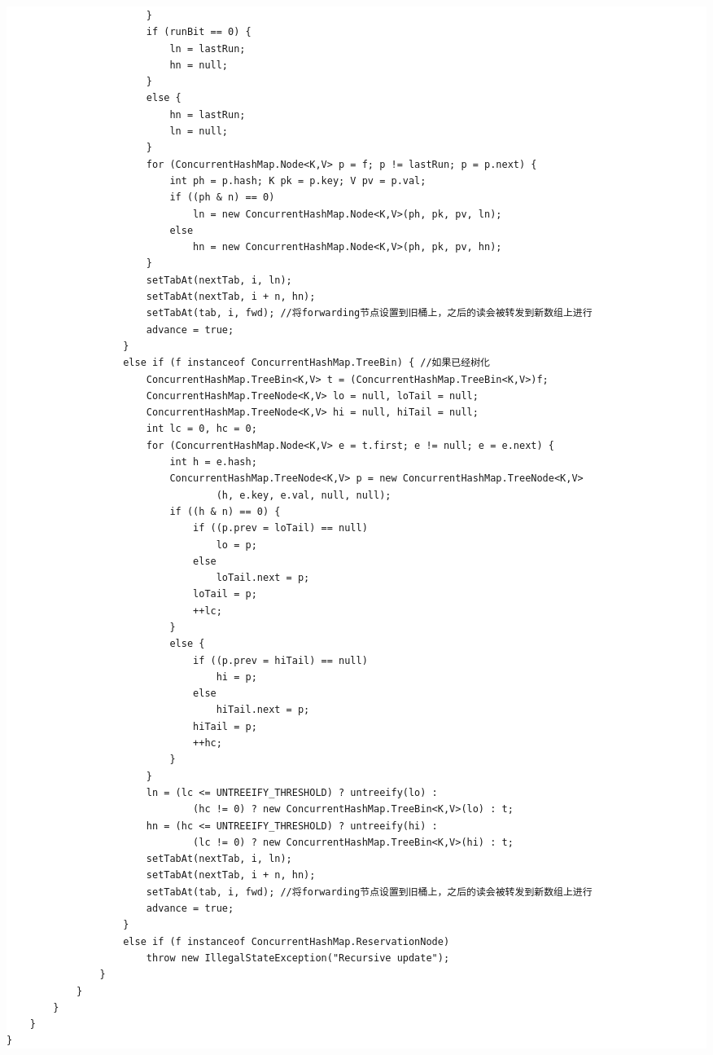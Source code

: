 ```
                        }
                        if (runBit == 0) {
                            ln = lastRun;
                            hn = null;
                        }
                        else {
                            hn = lastRun;
                            ln = null;
                        }
                        for (ConcurrentHashMap.Node<K,V> p = f; p != lastRun; p = p.next) {
                            int ph = p.hash; K pk = p.key; V pv = p.val;
                            if ((ph & n) == 0)
                                ln = new ConcurrentHashMap.Node<K,V>(ph, pk, pv, ln);
                            else
                                hn = new ConcurrentHashMap.Node<K,V>(ph, pk, pv, hn);
                        }
                        setTabAt(nextTab, i, ln);
                        setTabAt(nextTab, i + n, hn);
                        setTabAt(tab, i, fwd); //将forwarding节点设置到旧桶上，之后的读会被转发到新数组上进行
                        advance = true;
                    }
                    else if (f instanceof ConcurrentHashMap.TreeBin) { //如果已经树化
                        ConcurrentHashMap.TreeBin<K,V> t = (ConcurrentHashMap.TreeBin<K,V>)f;
                        ConcurrentHashMap.TreeNode<K,V> lo = null, loTail = null;
                        ConcurrentHashMap.TreeNode<K,V> hi = null, hiTail = null;
                        int lc = 0, hc = 0;
                        for (ConcurrentHashMap.Node<K,V> e = t.first; e != null; e = e.next) {
                            int h = e.hash;
                            ConcurrentHashMap.TreeNode<K,V> p = new ConcurrentHashMap.TreeNode<K,V>
                                    (h, e.key, e.val, null, null);
                            if ((h & n) == 0) {
                                if ((p.prev = loTail) == null)
                                    lo = p;
                                else
                                    loTail.next = p;
                                loTail = p;
                                ++lc;
                            }
                            else {
                                if ((p.prev = hiTail) == null)
                                    hi = p;
                                else
                                    hiTail.next = p;
                                hiTail = p;
                                ++hc;
                            }
                        }
                        ln = (lc <= UNTREEIFY_THRESHOLD) ? untreeify(lo) :
                                (hc != 0) ? new ConcurrentHashMap.TreeBin<K,V>(lo) : t;
                        hn = (hc <= UNTREEIFY_THRESHOLD) ? untreeify(hi) :
                                (lc != 0) ? new ConcurrentHashMap.TreeBin<K,V>(hi) : t;
                        setTabAt(nextTab, i, ln);
                        setTabAt(nextTab, i + n, hn);
                        setTabAt(tab, i, fwd); //将forwarding节点设置到旧桶上，之后的读会被转发到新数组上进行
                        advance = true;
                    }
                    else if (f instanceof ConcurrentHashMap.ReservationNode)
                        throw new IllegalStateException("Recursive update");
                }
            }
        }
    }
}
```